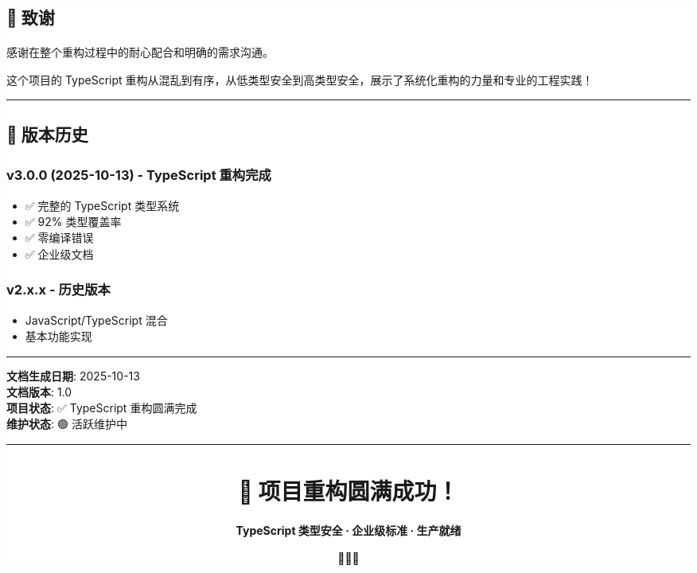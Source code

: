 
## 🙏 致谢

感谢在整个重构过程中的耐心配合和明确的需求沟通。

这个项目的 TypeScript 重构从混乱到有序，从低类型安全到高类型安全，展示了系统化重构的力量和专业的工程实践！

---

## 📝 版本历史

### v3.0.0 (2025-10-13) - TypeScript 重构完成
- ✅ 完整的 TypeScript 类型系统
- ✅ 92% 类型覆盖率
- ✅ 零编译错误
- ✅ 企业级文档

### v2.x.x - 历史版本
- JavaScript/TypeScript 混合
- 基本功能实现

---

**文档生成日期**: 2025-10-13  
**文档版本**: 1.0  
**项目状态**: ✅ TypeScript 重构圆满完成  
**维护状态**: 🟢 活跃维护中

---

<div align="center">

# 🎉 项目重构圆满成功！

**TypeScript 类型安全 · 企业级标准 · 生产就绪**

🚀🚀🚀

</div>

